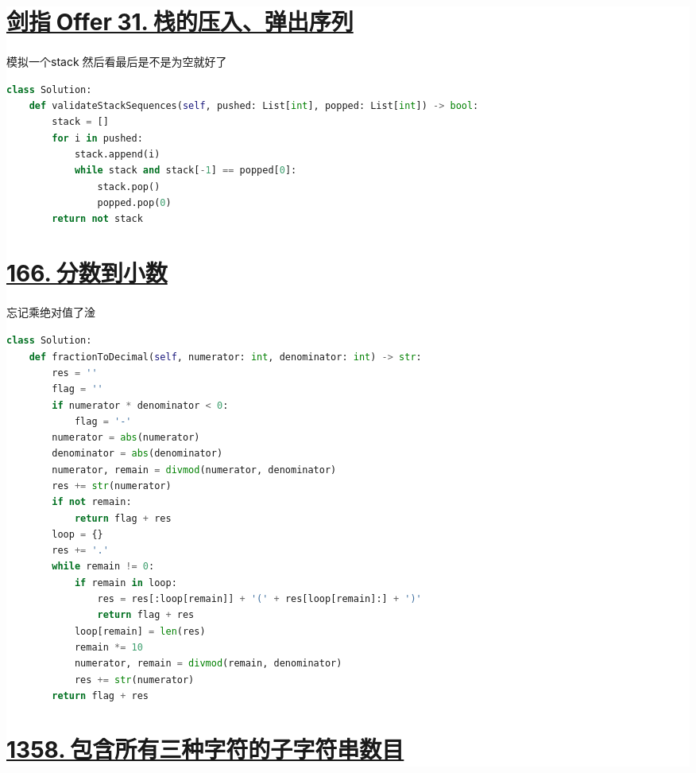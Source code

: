# [剑指 Offer 31. 栈的压入、弹出序列](https://leetcode-cn.com/problems/zhan-de-ya-ru-dan-chu-xu-lie-lcof/)

模拟一个stack 然后看最后是不是为空就好了

```python
class Solution:
    def validateStackSequences(self, pushed: List[int], popped: List[int]) -> bool:
        stack = []
        for i in pushed:
            stack.append(i)
            while stack and stack[-1] == popped[0]:
                stack.pop()
                popped.pop(0)
        return not stack
```

# [166. 分数到小数](https://leetcode-cn.com/problems/fraction-to-recurring-decimal/)

忘记乘绝对值了淦

```python
class Solution:
    def fractionToDecimal(self, numerator: int, denominator: int) -> str:
        res = ''
        flag = ''
        if numerator * denominator < 0:
            flag = '-'
        numerator = abs(numerator)
        denominator = abs(denominator)
        numerator, remain = divmod(numerator, denominator)
        res += str(numerator)
        if not remain:
            return flag + res
        loop = {}
        res += '.'
        while remain != 0:
            if remain in loop:
                res = res[:loop[remain]] + '(' + res[loop[remain]:] + ')'
                return flag + res
            loop[remain] = len(res)
            remain *= 10
            numerator, remain = divmod(remain, denominator)
            res += str(numerator)
        return flag + res
```

# [1358. 包含所有三种字符的子字符串数目](https://leetcode-cn.com/problems/number-of-substrings-containing-all-three-characters/)
